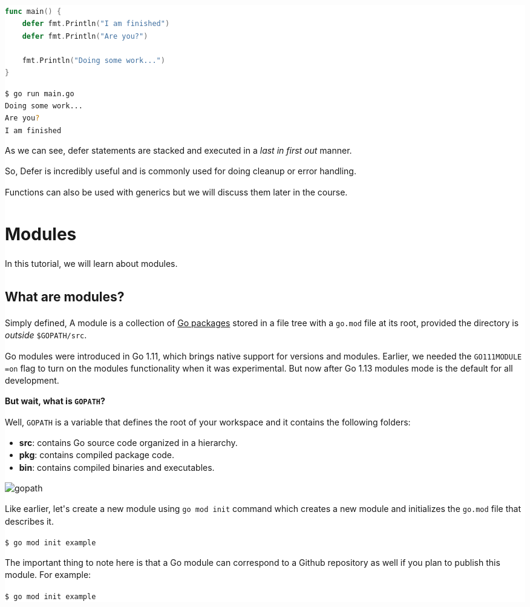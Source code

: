 ```go
func main() {
	defer fmt.Println("I am finished")
	defer fmt.Println("Are you?")

	fmt.Println("Doing some work...")
}
```

```bash
$ go run main.go
Doing some work...
Are you?
I am finished
```

As we can see, defer statements are stacked and executed in a _last in first out_ manner.

So, Defer is incredibly useful and is commonly used for doing cleanup or error handling.

Functions can also be used with generics but we will discuss them later in the course.

# Modules

In this tutorial, we will learn about modules.

## What are modules?

Simply defined, A module is a collection of [Go packages](https://go.dev/ref/spec#Packages) stored in a file tree with a `go.mod` file at its root, provided the directory is _outside_ `$GOPATH/src`.

Go modules were introduced in Go 1.11, which brings native support for versions and modules. Earlier, we needed the `GO111MODULE=on` flag to turn on the modules functionality when it was experimental. But now after Go 1.13 modules mode is the default for all development.

**But wait, what is `GOPATH`?**

Well, `GOPATH` is a variable that defines the root of your workspace and it contains the following folders:

- **src**: contains Go source code organized in a hierarchy.
- **pkg**: contains compiled package code.
- **bin**: contains compiled binaries and executables.

![gopath](https://raw.githubusercontent.com/karanpratapsingh/portfolio/master/public/static/courses/go/chapter-I/modules/gopath.png)

Like earlier, let's create a new module using `go mod init` command which creates a new module and initializes the `go.mod` file that describes it.

```bash
$ go mod init example
```

The important thing to note here is that a Go module can correspond to a Github repository as well if you plan to publish this module. For example:

```bash
$ go mod init example
```
